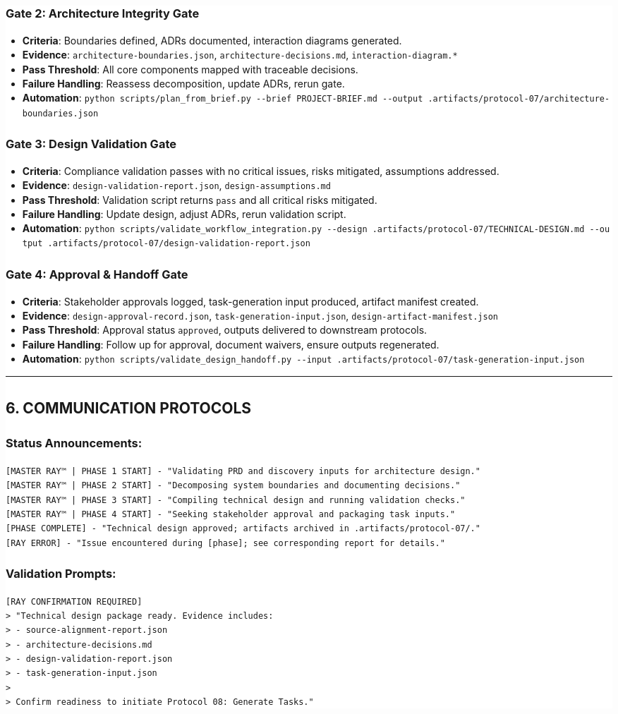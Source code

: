 ### Gate 2: Architecture Integrity Gate
- **Criteria**: Boundaries defined, ADRs documented, interaction diagrams generated.
- **Evidence**: `architecture-boundaries.json`, `architecture-decisions.md`, `interaction-diagram.*`
- **Pass Threshold**: All core components mapped with traceable decisions.
- **Failure Handling**: Reassess decomposition, update ADRs, rerun gate.
- **Automation**: `python scripts/plan_from_brief.py --brief PROJECT-BRIEF.md --output .artifacts/protocol-07/architecture-boundaries.json`

### Gate 3: Design Validation Gate
- **Criteria**: Compliance validation passes with no critical issues, risks mitigated, assumptions addressed.
- **Evidence**: `design-validation-report.json`, `design-assumptions.md`
- **Pass Threshold**: Validation script returns `pass` and all critical risks mitigated.
- **Failure Handling**: Update design, adjust ADRs, rerun validation script.
- **Automation**: `python scripts/validate_workflow_integration.py --design .artifacts/protocol-07/TECHNICAL-DESIGN.md --output .artifacts/protocol-07/design-validation-report.json`

### Gate 4: Approval & Handoff Gate
- **Criteria**: Stakeholder approvals logged, task-generation input produced, artifact manifest created.
- **Evidence**: `design-approval-record.json`, `task-generation-input.json`, `design-artifact-manifest.json`
- **Pass Threshold**: Approval status `approved`, outputs delivered to downstream protocols.
- **Failure Handling**: Follow up for approval, document waivers, ensure outputs regenerated.
- **Automation**: `python scripts/validate_design_handoff.py --input .artifacts/protocol-07/task-generation-input.json`

---

## 6. COMMUNICATION PROTOCOLS

### Status Announcements:
```
[MASTER RAY™ | PHASE 1 START] - "Validating PRD and discovery inputs for architecture design."
[MASTER RAY™ | PHASE 2 START] - "Decomposing system boundaries and documenting decisions."
[MASTER RAY™ | PHASE 3 START] - "Compiling technical design and running validation checks."
[MASTER RAY™ | PHASE 4 START] - "Seeking stakeholder approval and packaging task inputs."
[PHASE COMPLETE] - "Technical design approved; artifacts archived in .artifacts/protocol-07/."
[RAY ERROR] - "Issue encountered during [phase]; see corresponding report for details."
```

### Validation Prompts:
```
[RAY CONFIRMATION REQUIRED]
> "Technical design package ready. Evidence includes:
> - source-alignment-report.json
> - architecture-decisions.md
> - design-validation-report.json
> - task-generation-input.json
>
> Confirm readiness to initiate Protocol 08: Generate Tasks."
```
